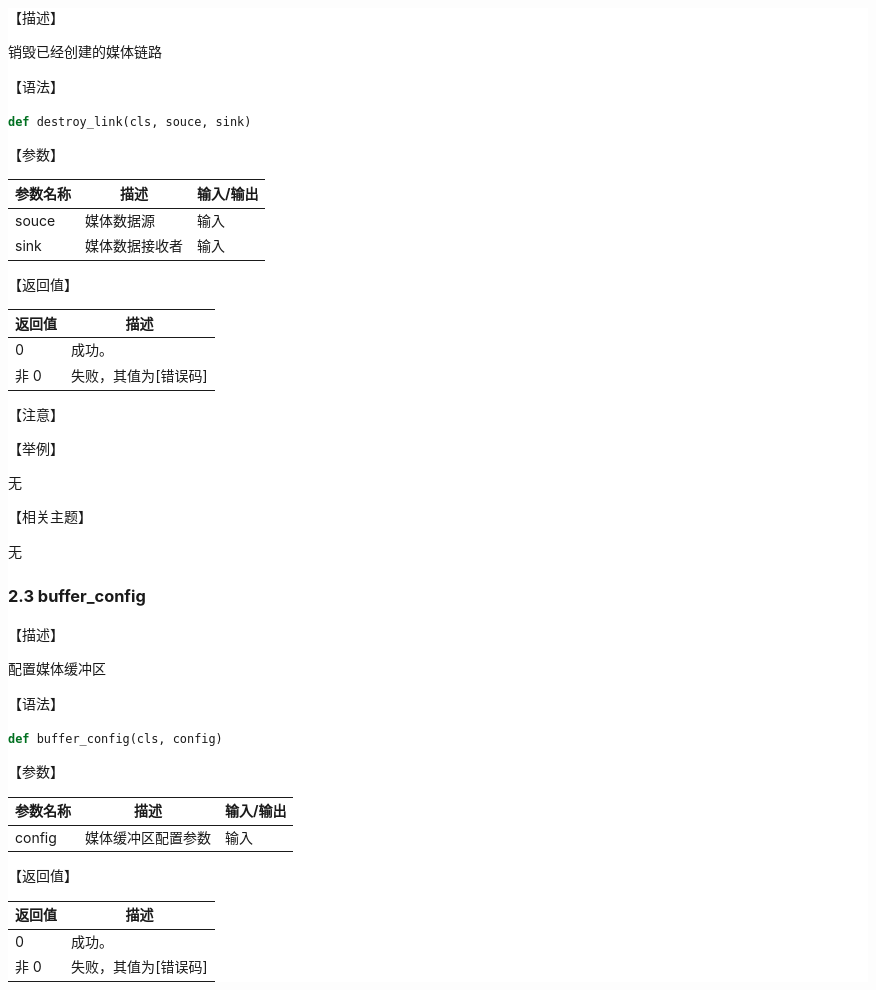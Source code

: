 【描述】

销毁已经创建的媒体链路

【语法】

```python
def destroy_link(cls, souce, sink)
```

【参数】

| 参数名称 | 描述           | 输入/输出 |
| -------- | -------------- | --------- |
| souce    | 媒体数据源     | 输入      |
| sink     | 媒体数据接收者 | 输入      |

【返回值】

| 返回值 | 描述                   |
| ------ | ---------------------- |
| 0      | 成功。                 |
| 非 0   | 失败，其值为\[错误码\] |

【注意】

【举例】

无

【相关主题】

无

### 2.3 buffer_config

【描述】

配置媒体缓冲区

【语法】

```python
def buffer_config(cls, config)
```

【参数】

| 参数名称 | 描述               | 输入/输出 |
| -------- | ------------------ | --------- |
| config   | 媒体缓冲区配置参数 | 输入      |

【返回值】

| 返回值 | 描述                   |
| ------ | ---------------------- |
| 0      | 成功。                 |
| 非 0   | 失败，其值为\[错误码\] |
